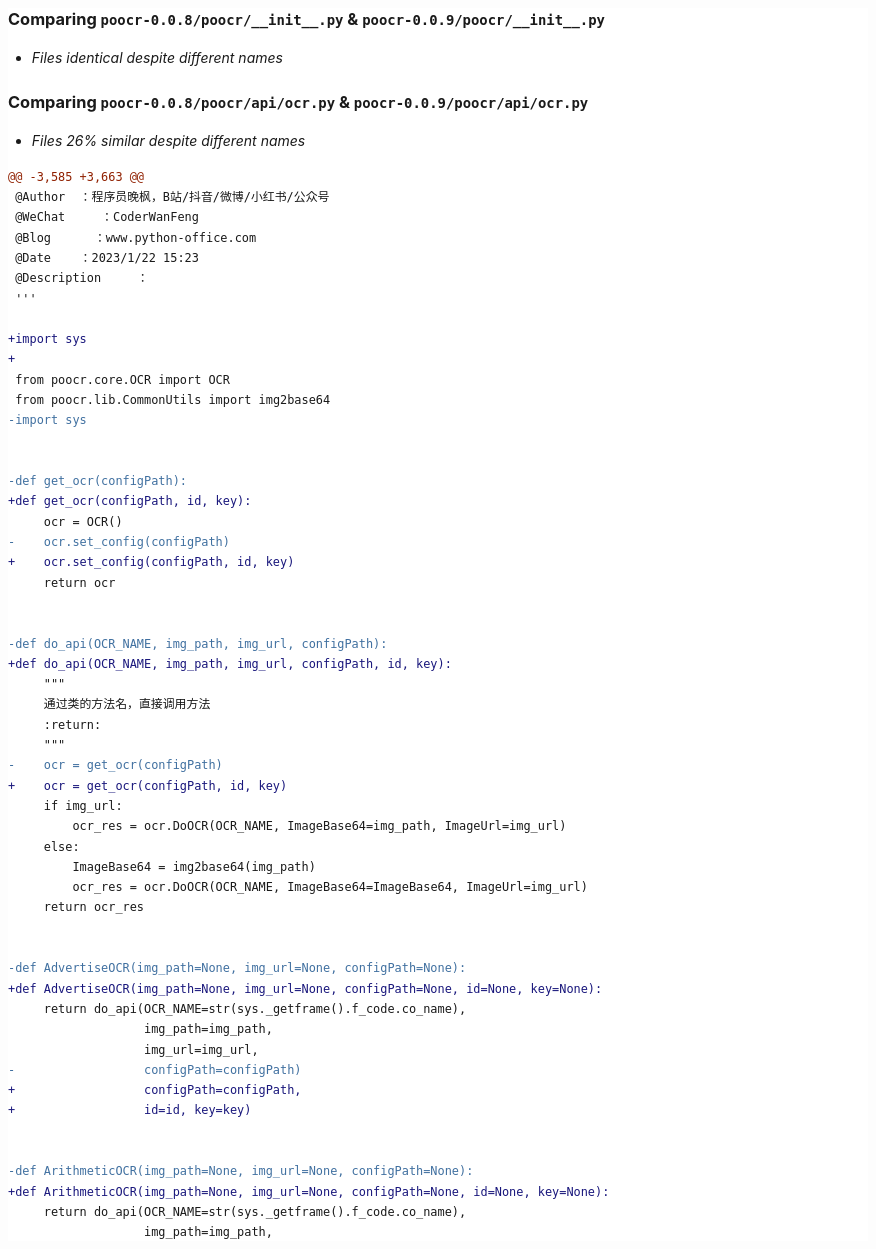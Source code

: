### Comparing `poocr-0.0.8/poocr/__init__.py` & `poocr-0.0.9/poocr/__init__.py`

 * *Files identical despite different names*

### Comparing `poocr-0.0.8/poocr/api/ocr.py` & `poocr-0.0.9/poocr/api/ocr.py`

 * *Files 26% similar despite different names*

```diff
@@ -3,585 +3,663 @@
 @Author  ：程序员晚枫，B站/抖音/微博/小红书/公众号
 @WeChat     ：CoderWanFeng
 @Blog      ：www.python-office.com
 @Date    ：2023/1/22 15:23
 @Description     ：
 '''
 
+import sys
+
 from poocr.core.OCR import OCR
 from poocr.lib.CommonUtils import img2base64
-import sys
 
 
-def get_ocr(configPath):
+def get_ocr(configPath, id, key):
     ocr = OCR()
-    ocr.set_config(configPath)
+    ocr.set_config(configPath, id, key)
     return ocr
 
 
-def do_api(OCR_NAME, img_path, img_url, configPath):
+def do_api(OCR_NAME, img_path, img_url, configPath, id, key):
     """
     通过类的方法名，直接调用方法
     :return:
     """
-    ocr = get_ocr(configPath)
+    ocr = get_ocr(configPath, id, key)
     if img_url:
         ocr_res = ocr.DoOCR(OCR_NAME, ImageBase64=img_path, ImageUrl=img_url)
     else:
         ImageBase64 = img2base64(img_path)
         ocr_res = ocr.DoOCR(OCR_NAME, ImageBase64=ImageBase64, ImageUrl=img_url)
     return ocr_res
 
 
-def AdvertiseOCR(img_path=None, img_url=None, configPath=None):
+def AdvertiseOCR(img_path=None, img_url=None, configPath=None, id=None, key=None):
     return do_api(OCR_NAME=str(sys._getframe().f_code.co_name),
                   img_path=img_path,
                   img_url=img_url,
-                  configPath=configPath)
+                  configPath=configPath,
+                  id=id, key=key)
 
 
-def ArithmeticOCR(img_path=None, img_url=None, configPath=None):
+def ArithmeticOCR(img_path=None, img_url=None, configPath=None, id=None, key=None):
     return do_api(OCR_NAME=str(sys._getframe().f_code.co_name),
                   img_path=img_path,
```